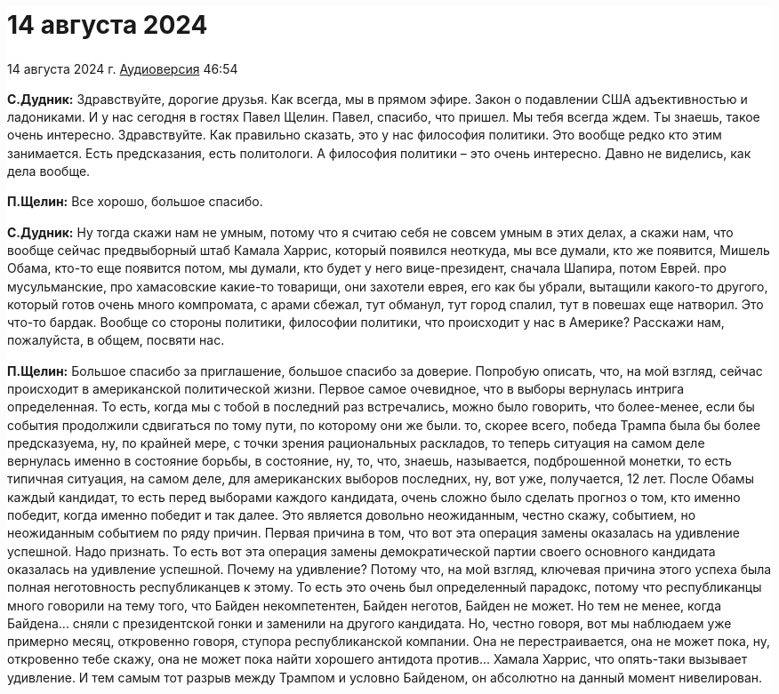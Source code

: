 # 14 августа 2024

14 августа 2024 г. [Аудиоверсия](https://www.youtube.com/watch?v=37NzR-cughM) 46:54

**С.Дудник:**
Здравствуйте, дорогие друзья.
Как всегда, мы в прямом эфире.
Закон о подавлении США адъективностью и ладониками.
И у нас сегодня в гостях Павел Щелин.
Павел, спасибо, что пришел.
Мы тебя всегда ждем.
Ты знаешь, такое очень интересно.
Здравствуйте.
Как правильно сказать, это у нас философия политики.
Это вообще редко кто этим занимается.
Есть предсказания, есть политологи.
А философия политики – это очень интересно.
Давно не виделись, как дела вообще.

**П.Щелин:**
Все хорошо, большое спасибо.

**С.Дудник:**
Ну тогда скажи нам не умным, потому что я считаю себя не совсем умным в этих делах, а скажи нам, что вообще сейчас предвыборный штаб Камала Харрис, который появился неоткуда, мы все думали, кто же появится, Мишель Обама, кто-то еще появится потом, мы думали, кто будет у него вице-президент, сначала Шапира, потом Еврей.
про мусульманские, про хамасовские какие-то товарищи, они захотели еврея, его как бы убрали, вытащили какого-то другого, который готов очень много компромата, с арами сбежал, тут обманул, тут город спалил, тут в повешах еще натворил.
Это что-то бардак.
Вообще со стороны политики, философии политики, что происходит у нас в Америке?
Расскажи нам, пожалуйста, в общем, посвяти нас.

**П.Щелин:**
Большое спасибо за приглашение, большое спасибо за доверие.
Попробую описать, что, на мой взгляд, сейчас происходит в американской политической жизни.
Первое самое очевидное, что в выборы вернулась интрига определенная.
То есть, когда мы с тобой в последний раз встречались, можно было говорить, что более-менее, если бы события продолжили сдвигаться по тому пути, по которому они же были.
то, скорее всего, победа Трампа была бы более предсказуема, ну, по крайней мере, с точки зрения рациональных раскладов, то теперь ситуация на самом деле вернулась именно в состояние борьбы, в состояние, ну, то, что, знаешь, называется, подброшенной монетки, то есть типичная ситуация, на самом деле, для американских выборов последних, ну, вот уже, получается, 12 лет.
После Обамы каждый кандидат, то есть перед выборами каждого кандидата, очень сложно было сделать прогноз о том, кто именно победит, когда именно победит и так далее.
Это является довольно неожиданным, честно скажу, событием, но неожиданным событием по ряду причин.
Первая причина в том, что вот эта операция замены оказалась на удивление успешной.
Надо признать.
То есть вот эта операция замены демократической партии своего основного кандидата оказалась на удивление успешной.
Почему на удивление?
Потому что, на мой взгляд, ключевая причина этого успеха была полная неготовность республиканцев к этому.
То есть это очень был определенный парадокс, потому что республиканцы много говорили на тему того, что Байден некомпетентен, Байден неготов, Байден не может.
Но тем не менее, когда Байдена...
сняли с президентской гонки и заменили на другого кандидата.
Но, честно говоря, вот мы наблюдаем уже примерно месяц, откровенно говоря, ступора республиканской компании.
Она не перестраивается, она не может пока, ну, откровенно тебе скажу, она не может пока найти хорошего антидота против...
Хамала Харрис, что опять-таки вызывает удивление.
И тем самым тот разрыв между Трампом и условно Байденом, он абсолютно на данный момент нивелирован.